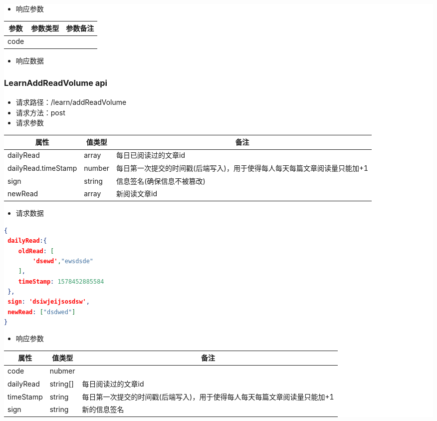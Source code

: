 

- 响应参数

| 参数 | 参数类型 | 参数备注 |
| ---- | -------- | -------- |
| code |          |          |

- 响应数据

```json

```







### LearnAddReadVolume api

- 请求路径：/learn/addReadVolume
- 请求方法：post
- 请求参数

| 属性                | 值类型 | 备注                                                         |
| ------------------- | ------ | ------------------------------------------------------------ |
| dailyRead           | array  | 每日已阅读过的文章id                                         |
| dailyRead.timeStamp | number | 每日第一次提交的时间戳(后端写入)，用于使得每人每天每篇文章阅读量只能加+1 |
| sign                | string | 信息签名(确保信息不被篡改)                                   |
| newRead             | array  | 新阅读文章id                                                 |

- 请求数据

```json
{
 dailyRead:{
 	oldRead: [
        'dsewd',"ewsdsde"
    ],
 	timeStamp: 1578452885584
 },
 sign: 'dsiwjeijsosdsw',
 newRead: ["dsdwed"]
}
```

- 响应参数

| 属性      | 值类型   | 备注                                                         |
| --------- | -------- | ------------------------------------------------------------ |
| code      | nubmer   |                                                              |
| dailyRead | string[] | 每日阅读过的文章id                                           |
| timeStamp | string   | 每日第一次提交的时间戳(后端写入)，用于使得每人每天每篇文章阅读量只能加+1 |
| sign      | string   | 新的信息签名                                                 |
